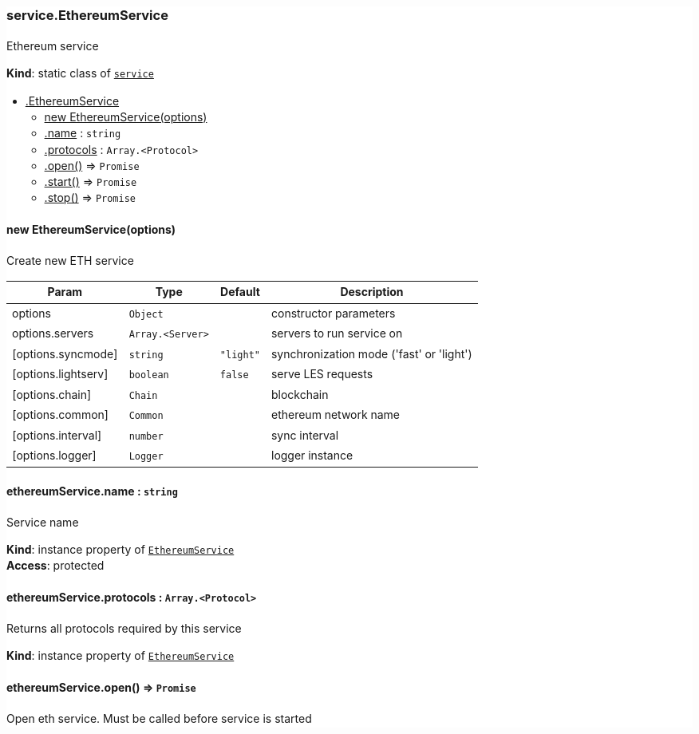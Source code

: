 <a name="module_service.EthereumService"></a>

### service.EthereumService
Ethereum service

**Kind**: static class of [<code>service</code>](#module_service)  

* [.EthereumService](#module_service.EthereumService)
    * [new EthereumService(options)](#new_module_service.EthereumService_new)
    * [.name](#module_service.EthereumService+name) : <code>string</code>
    * [.protocols](#module_service.EthereumService+protocols) : <code>Array.&lt;Protocol&gt;</code>
    * [.open()](#module_service.EthereumService+open) ⇒ <code>Promise</code>
    * [.start()](#module_service.EthereumService+start) ⇒ <code>Promise</code>
    * [.stop()](#module_service.EthereumService+stop) ⇒ <code>Promise</code>

<a name="new_module_service.EthereumService_new"></a>

#### new EthereumService(options)
Create new ETH service


| Param | Type | Default | Description |
| --- | --- | --- | --- |
| options | <code>Object</code> |  | constructor parameters |
| options.servers | <code>Array.&lt;Server&gt;</code> |  | servers to run service on |
| [options.syncmode] | <code>string</code> | <code>&quot;light&quot;</code> | synchronization mode ('fast' or 'light') |
| [options.lightserv] | <code>boolean</code> | <code>false</code> | serve LES requests |
| [options.chain] | <code>Chain</code> |  | blockchain |
| [options.common] | <code>Common</code> |  | ethereum network name |
| [options.interval] | <code>number</code> |  | sync interval |
| [options.logger] | <code>Logger</code> |  | logger instance |

<a name="module_service.EthereumService+name"></a>

#### ethereumService.name : <code>string</code>
Service name

**Kind**: instance property of [<code>EthereumService</code>](#module_service.EthereumService)  
**Access**: protected  
<a name="module_service.EthereumService+protocols"></a>

#### ethereumService.protocols : <code>Array.&lt;Protocol&gt;</code>
Returns all protocols required by this service

**Kind**: instance property of [<code>EthereumService</code>](#module_service.EthereumService)  
<a name="module_service.EthereumService+open"></a>

#### ethereumService.open() ⇒ <code>Promise</code>
Open eth service. Must be called before service is started
